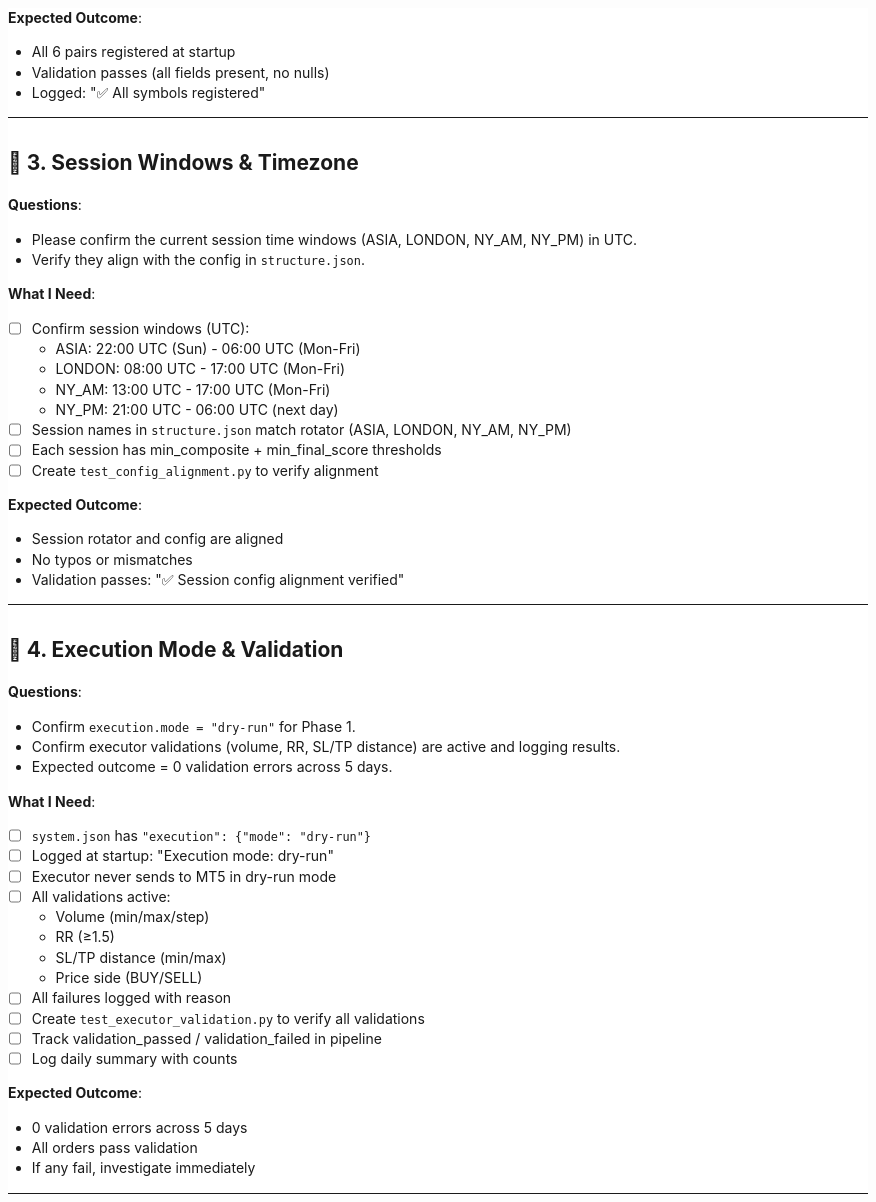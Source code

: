 **Expected Outcome**:
- All 6 pairs registered at startup
- Validation passes (all fields present, no nulls)
- Logged: "✅ All symbols registered"

---

## 🔹 3. Session Windows & Timezone

**Questions**:
- Please confirm the current session time windows (ASIA, LONDON, NY_AM, NY_PM) in UTC.
- Verify they align with the config in `structure.json`.

**What I Need**:
- [ ] Confirm session windows (UTC):
  - ASIA: 22:00 UTC (Sun) - 06:00 UTC (Mon-Fri)
  - LONDON: 08:00 UTC - 17:00 UTC (Mon-Fri)
  - NY_AM: 13:00 UTC - 17:00 UTC (Mon-Fri)
  - NY_PM: 21:00 UTC - 06:00 UTC (next day)
- [ ] Session names in `structure.json` match rotator (ASIA, LONDON, NY_AM, NY_PM)
- [ ] Each session has min_composite + min_final_score thresholds
- [ ] Create `test_config_alignment.py` to verify alignment

**Expected Outcome**:
- Session rotator and config are aligned
- No typos or mismatches
- Validation passes: "✅ Session config alignment verified"

---

## 🔹 4. Execution Mode & Validation

**Questions**:
- Confirm `execution.mode = "dry-run"` for Phase 1.
- Confirm executor validations (volume, RR, SL/TP distance) are active and logging results.
- Expected outcome = 0 validation errors across 5 days.

**What I Need**:
- [ ] `system.json` has `"execution": {"mode": "dry-run"}`
- [ ] Logged at startup: "Execution mode: dry-run"
- [ ] Executor never sends to MT5 in dry-run mode
- [ ] All validations active:
  - Volume (min/max/step)
  - RR (≥1.5)
  - SL/TP distance (min/max)
  - Price side (BUY/SELL)
- [ ] All failures logged with reason
- [ ] Create `test_executor_validation.py` to verify all validations
- [ ] Track validation_passed / validation_failed in pipeline
- [ ] Log daily summary with counts

**Expected Outcome**:
- 0 validation errors across 5 days
- All orders pass validation
- If any fail, investigate immediately

---